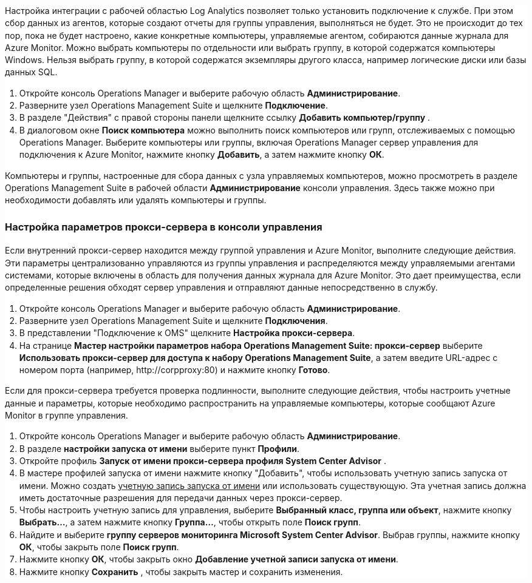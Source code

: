Настройка интеграции с рабочей областью Log Analytics позволяет только установить подключение к службе. При этом сбор данных из агентов, которые создают отчеты для группы управления, выполняться не будет. Это не происходит до тех пор, пока не будет настроено, какие конкретные компьютеры, управляемые агентом, собираются данные журнала для Azure Monitor. Можно выбрать компьютеры по отдельности или выбрать группу, в которой содержатся компьютеры Windows. Нельзя выбрать группу, в которой содержатся экземпляры другого класса, например логические диски или базы данных SQL.

1. Откройте консоль Operations Manager и выберите рабочую область **Администрирование**.
1. Разверните узел Operations Management Suite и щелкните **Подключение**.
1. В разделе "Действия" с правой стороны панели щелкните ссылку **Добавить компьютер/группу** .
1. В диалоговом окне **Поиск компьютера** можно выполнить поиск компьютеров или групп, отслеживаемых с помощью Operations Manager. Выберите компьютеры или группы, включая Operations Manager сервер управления для подключения к Azure Monitor, нажмите кнопку **Добавить**, а затем нажмите кнопку **ОК**.

Компьютеры и группы, настроенные для сбора данных с узла управляемых компьютеров, можно просмотреть в разделе Operations Management Suite в рабочей области **Администрирование** консоли управления. Здесь также можно при необходимости добавлять или удалять компьютеры и группы.

### <a name="configure-proxy-settings-in-the-operations-console"></a>Настройка параметров прокси-сервера в консоли управления

Если внутренний прокси-сервер находится между группой управления и Azure Monitor, выполните следующие действия. Эти параметры централизованно управляются из группы управления и распределяются между управляемыми агентами системами, которые включены в область для получения данных журнала для Azure Monitor.  Это дает преимущества, если определенные решения обходят сервер управления и отправляют данные непосредственно в службу.

1. Откройте консоль Operations Manager и выберите рабочую область **Администрирование**.
1. Разверните узел Operations Management Suite и щелкните **Подключения**.
1. В представлении "Подключение к OMS" щелкните **Настройка прокси-сервера**.
1. На странице **Мастер настройки параметров набора Operations Management Suite: прокси-сервер** выберите **Использовать прокси-сервер для доступа к набору Operations Management Suite**, а затем введите URL-адрес с номером порта (например, http://corpproxy:80) и нажмите кнопку **Готово**.

Если для прокси-сервера требуется проверка подлинности, выполните следующие действия, чтобы настроить учетные данные и параметры, которые необходимо распространить на управляемые компьютеры, которые сообщают Azure Monitor в группе управления.

1. Откройте консоль Operations Manager и выберите рабочую область **Администрирование**.
1. В разделе **настройки запуска от имени** выберите пункт **Профили**.
1. Откройте профиль **Запуск от имени прокси-сервера профиля System Center Advisor** .
1. В мастере профилей запуска от имени нажмите кнопку "Добавить", чтобы использовать учетную запись запуска от имени. Можно создать [учетную запись запуска от имени](/previous-versions/system-center/system-center-2012-R2/hh321655(v=sc.12)) или использовать существующую. Эта учетная запись должна иметь достаточные разрешения для передачи данных через прокси-сервер.
1. Чтобы настроить учетную запись для управления, выберите **Выбранный класс, группа или объект**, нажмите кнопку **Выбрать…**, а затем нажмите кнопку **Группа…**, чтобы открыть поле **Поиск групп**.
1. Найдите и выберите **группу серверов мониторинга Microsoft System Center Advisor**. Выбрав группы, нажмите кнопку **ОК**, чтобы закрыть поле **Поиск групп**.
1. Нажмите кнопку **ОК**, чтобы закрыть окно **Добавление учетной записи запуска от имени**.
1. Нажмите кнопку **Сохранить** , чтобы закрыть мастер и сохранить изменения.
